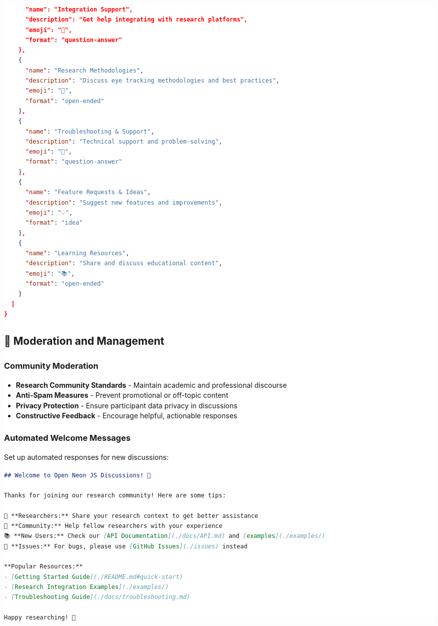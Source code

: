 ```json
      "name": "Integration Support",
      "description": "Get help integrating with research platforms",
      "emoji": "🔧",
      "format": "question-answer"
    },
    {
      "name": "Research Methodologies",
      "description": "Discuss eye tracking methodologies and best practices",
      "emoji": "🎯",
      "format": "open-ended"
    },
    {
      "name": "Troubleshooting & Support",
      "description": "Technical support and problem-solving",
      "emoji": "🐛",
      "format": "question-answer"
    },
    {
      "name": "Feature Requests & Ideas",
      "description": "Suggest new features and improvements",
      "emoji": "💡",
      "format": "idea"
    },
    {
      "name": "Learning Resources",
      "description": "Share and discuss educational content",
      "emoji": "📚",
      "format": "open-ended"
    }
  ]
}
```

## 🔧 Moderation and Management

### Community Moderation
- **Research Community Standards** - Maintain academic and professional discourse
- **Anti-Spam Measures** - Prevent promotional or off-topic content
- **Privacy Protection** - Ensure participant data privacy in discussions
- **Constructive Feedback** - Encourage helpful, actionable responses

### Automated Welcome Messages
Set up automated responses for new discussions:

```markdown
## Welcome to Open Neon JS Discussions! 👋

Thanks for joining our research community! Here are some tips:

🔬 **Researchers:** Share your research context to get better assistance
🤝 **Community:** Help fellow researchers with your experience
📚 **New Users:** Check our [API Documentation](./docs/API.md) and [examples](./examples/)
🐛 **Issues:** For bugs, please use [GitHub Issues](./issues) instead

**Popular Resources:**
- [Getting Started Guide](./README.md#quick-start)
- [Research Integration Examples](./examples/)
- [Troubleshooting Guide](./docs/troubleshooting.md)

Happy researching! 🎯
```
